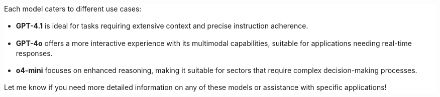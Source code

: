 Each model caters to different use cases:

- **GPT-4.1** is ideal for tasks requiring extensive context and precise instruction adherence.
    
- **GPT-4o** offers a more interactive experience with its multimodal capabilities, suitable for applications needing real-time responses.
    
- **o4-mini** focuses on enhanced reasoning, making it suitable for sectors that require complex decision-making processes.
    

Let me know if you need more detailed information on any of these models or assistance with specific applications!